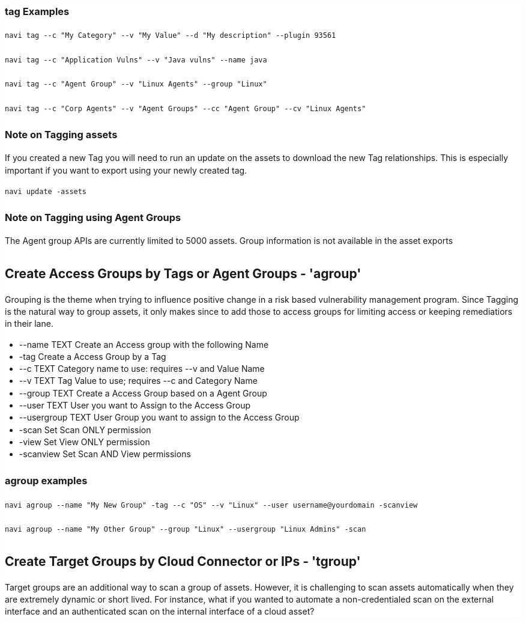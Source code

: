    
### tag Examples
    navi tag --c "My Category" --v "My Value" --d "My description" --plugin 93561
    
    navi tag --c "Application Vulns" --v "Java vulns" --name java
    
    navi tag --c "Agent Group" --v "Linux Agents" --group "Linux"

    navi tag --c "Corp Agents" --v "Agent Groups" --cc "Agent Group" --cv "Linux Agents"

### Note on Tagging assets
If you created a new Tag you will need to run an update on the assets to download the new Tag relationships.
This is especially important if you want to export using your newly created tag.

    navi update -assets

### Note on Tagging using Agent Groups
The Agent group APIs are currently limited to 5000 assets.  Group information
is not available in the asset exports


## Create Access Groups by Tags or Agent Groups - 'agroup'
Grouping is the theme when trying to influence positive change in a risk
based vulnerability management program.  Since Tagging is the natural
way to group assets, it only makes since to add those to access groups for
limiting access or keeping remediatiors in their lane.

   * --name TEXT       Create an Access group with the following Name
   * -tag              Create a Access Group by a Tag
   * --c TEXT          Category name to use: requires --v and Value Name
   * --v TEXT          Tag Value to use; requires --c and Category Name
   * --group TEXT      Create a Access Group based on a Agent Group
   * --user TEXT       User you want to Assign to the Access Group
   * --usergroup TEXT  User Group you want to assign to the Access Group
   * -scan             Set Scan ONLY permission
   * -view             Set View ONLY permission
   * -scanview         Set Scan AND View permissions

### agroup examples

    navi agroup --name "My New Group" -tag --c "OS" --v "Linux" --user username@yourdomain -scanview
    
    navi agroup --name "My Other Group" --group "Linux" --usergroup "Linux Admins" -scan

## Create Target Groups by Cloud Connector or IPs - 'tgroup'
Target groups are an additional way to scan a group of assets.  However,
it is challenging to scan assets automatically when they are extremely
dynamic or short lived.  For instance, what if you wanted to automate a
non-credentialed scan on the external interface and an authenticated
scan on the internal interface of a cloud asset?
